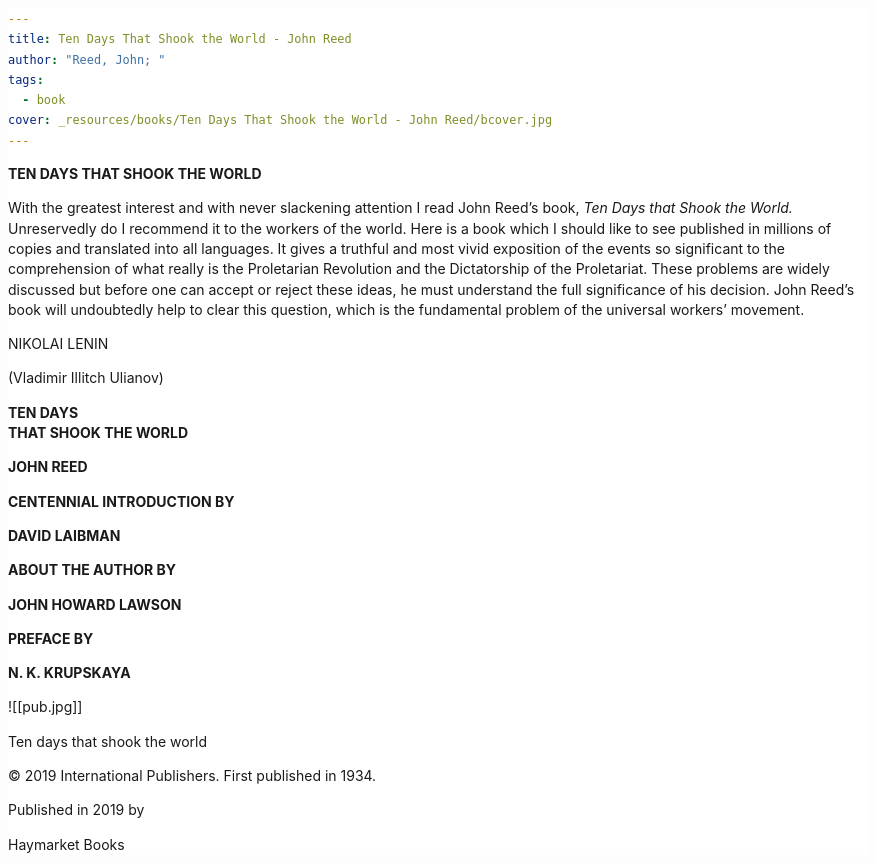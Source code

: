 ```yaml
---
title: Ten Days That Shook the World - John Reed
author: "Reed, John; "
tags:
  - book
cover: _resources/books/Ten Days That Shook the World - John Reed/bcover.jpg
---
```

  

**TEN DAYS THAT SHOOK THE WORLD**  

With the greatest interest and with never slackening attention I read John Reed’s book, _Ten Days that Shook the World._ Unreservedly do I recommend it to the workers of the world. Here is a book which I should like to see published in millions of copies and translated into all languages. It gives a truthful and most vivid exposition of the events so significant to the comprehension of what really is the Proletarian Revolution and the Dictatorship of the Proletariat. These problems are widely discussed but before one can accept or reject these ideas, he must understand the full significance of his decision. John Reed’s book will undoubtedly help to clear this question, which is the fundamental problem of the universal workers’ movement.

NIKOLAI LENIN

(Vladimir Illitch Ulianov)  

**TEN DAYS  
THAT SHOOK THE WORLD**

**JOHN REED**

**CENTENNIAL INTRODUCTION BY**

**DAVID LAIBMAN**

**ABOUT THE AUTHOR BY**

**JOHN HOWARD LAWSON**

**PREFACE BY**

**N. K. KRUPSKAYA**

![[pub.jpg]]

Ten days that shook the world




    
      
    
  

  

© 2019 International Publishers. First published in 1934.

Published in 2019 by

Haymarket Books


[^1]: The growth in support for the Bolsheviks, of course, may be hard to prove definitively, if we stick entirely to the sort of numerical evidence coming from polls and electoral results. It does, however, receive support from the experiences recounted in _Ten Days._ See Section II, below.
[^2]: The phrase “in the conditions prevailing in Russia” is italicized above in order to stress that the lessons of “Great October” for revolutionary change in other, highly different, sets of conditions must be drawn carefully, with due regard for the historical specificity of those conditions.
[^3]: Whether or not this meant that the success or failure of the Russian Revolution depended _entirely_ on the occurrence of similar transformations elsewhere is a debate that came later.
[^4]: See the account in John Riddell, ed., _To the Masses: Proceedings of the Third Congress of the Communist International, 1921_ (Haymarket Books, 2016).
[^5]: Information from personal contact by this writer with students in St. Petersburg and Moscow, during a visit to Russia in March 2017.
[^6]: A full account is not possible here. See my _Passion and Patience: Society, History and Revolutionary Vision_ (International Publishers, 2015), chapters 8]] and [^9], and the sources cited therein.  
[^1]: References numbered in this manner refer to the Appendix to Chapter I. See page 325]].